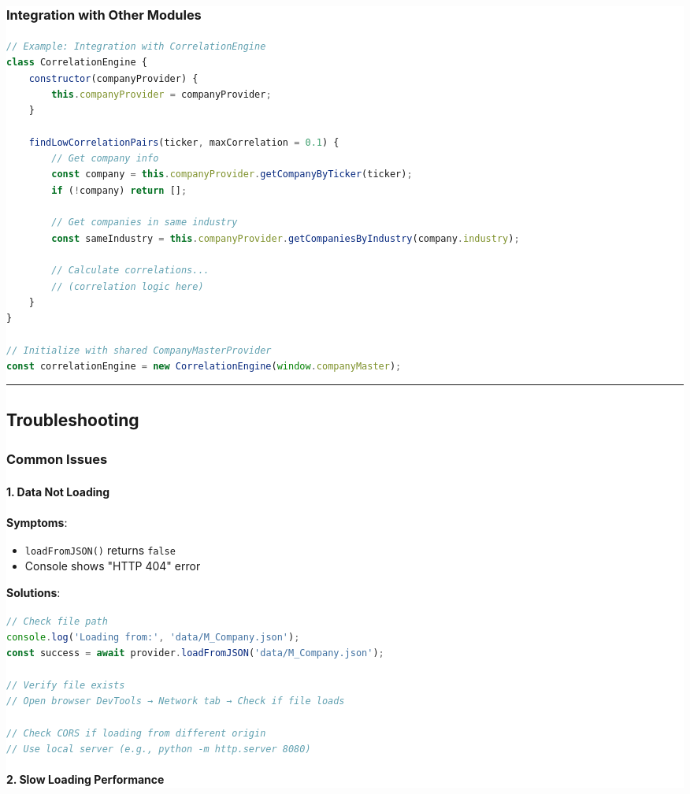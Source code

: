 ### Integration with Other Modules

```javascript
// Example: Integration with CorrelationEngine
class CorrelationEngine {
    constructor(companyProvider) {
        this.companyProvider = companyProvider;
    }

    findLowCorrelationPairs(ticker, maxCorrelation = 0.1) {
        // Get company info
        const company = this.companyProvider.getCompanyByTicker(ticker);
        if (!company) return [];

        // Get companies in same industry
        const sameIndustry = this.companyProvider.getCompaniesByIndustry(company.industry);

        // Calculate correlations...
        // (correlation logic here)
    }
}

// Initialize with shared CompanyMasterProvider
const correlationEngine = new CorrelationEngine(window.companyMaster);
```

---

## Troubleshooting

### Common Issues

#### 1. Data Not Loading

**Symptoms**:
- `loadFromJSON()` returns `false`
- Console shows "HTTP 404" error

**Solutions**:
```javascript
// Check file path
console.log('Loading from:', 'data/M_Company.json');
const success = await provider.loadFromJSON('data/M_Company.json');

// Verify file exists
// Open browser DevTools → Network tab → Check if file loads

// Check CORS if loading from different origin
// Use local server (e.g., python -m http.server 8080)
```

#### 2. Slow Loading Performance
